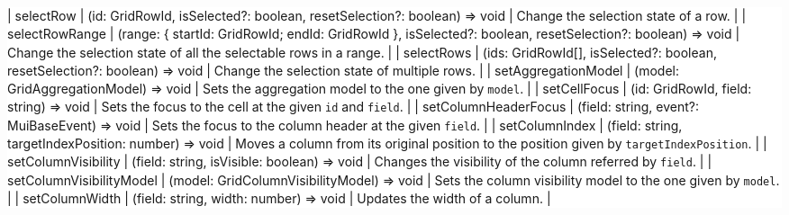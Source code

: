 | <span class="prop-name">selectRow</span>                                                                                                                           | <span class="prop-type">(id: GridRowId, isSelected?: boolean, resetSelection?: boolean) =&gt; void</span>                                                                                                | Change the selection state of a row.                                                                                                                                                                                            |
| <span class="prop-name">selectRowRange [<span class="plan-pro" title="Pro plan"></span>](/x/introduction/licensing/#pro-plan)</span>                               | <span class="prop-type">(range: { startId: GridRowId; endId: GridRowId }, isSelected?: boolean, resetSelection?: boolean) =&gt; void</span>                                                              | Change the selection state of all the selectable rows in a range.                                                                                                                                                               |
| <span class="prop-name">selectRows [<span class="plan-pro" title="Pro plan"></span>](/x/introduction/licensing/#pro-plan)</span>                                   | <span class="prop-type">(ids: GridRowId[], isSelected?: boolean, resetSelection?: boolean) =&gt; void</span>                                                                                             | Change the selection state of multiple rows.                                                                                                                                                                                    |
| <span class="prop-name">setAggregationModel [<span class="plan-premium" title="Premium plan"></span>](/x/introduction/licensing/#premium-plan)</span>              | <span class="prop-type">(model: GridAggregationModel) =&gt; void</span>                                                                                                                                  | Sets the aggregation model to the one given by `model`.                                                                                                                                                                         |
| <span class="prop-name">setCellFocus</span>                                                                                                                        | <span class="prop-type">(id: GridRowId, field: string) =&gt; void</span>                                                                                                                                 | Sets the focus to the cell at the given `id` and `field`.                                                                                                                                                                       |
| <span class="prop-name">setColumnHeaderFocus</span>                                                                                                                | <span class="prop-type">(field: string, event?: MuiBaseEvent) =&gt; void</span>                                                                                                                          | Sets the focus to the column header at the given `field`.                                                                                                                                                                       |
| <span class="prop-name">setColumnIndex [<span class="plan-pro" title="Pro plan"></span>](/x/introduction/licensing/#pro-plan)</span>                               | <span class="prop-type">(field: string, targetIndexPosition: number) =&gt; void</span>                                                                                                                   | Moves a column from its original position to the position given by `targetIndexPosition`.                                                                                                                                       |
| <span class="prop-name">setColumnVisibility</span>                                                                                                                 | <span class="prop-type">(field: string, isVisible: boolean) =&gt; void</span>                                                                                                                            | Changes the visibility of the column referred by `field`.                                                                                                                                                                       |
| <span class="prop-name">setColumnVisibilityModel</span>                                                                                                            | <span class="prop-type">(model: GridColumnVisibilityModel) =&gt; void</span>                                                                                                                             | Sets the column visibility model to the one given by `model`.                                                                                                                                                                   |
| <span class="prop-name">setColumnWidth</span>                                                                                                                      | <span class="prop-type">(field: string, width: number) =&gt; void</span>                                                                                                                                 | Updates the width of a column.                                                                                                                                                                                                  |